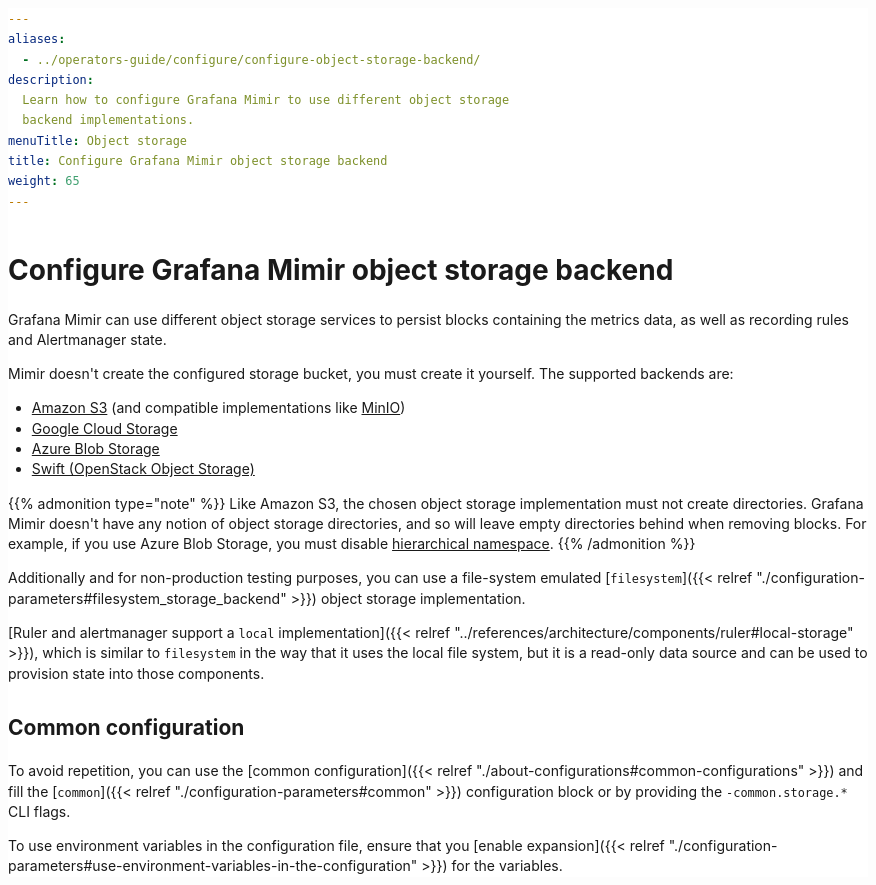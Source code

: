 ```yaml
---
aliases:
  - ../operators-guide/configure/configure-object-storage-backend/
description:
  Learn how to configure Grafana Mimir to use different object storage
  backend implementations.
menuTitle: Object storage
title: Configure Grafana Mimir object storage backend
weight: 65
---
```


# Configure Grafana Mimir object storage backend

Grafana Mimir can use different object storage services to persist blocks containing the metrics data, as well as recording rules and Alertmanager state.

Mimir doesn't create the configured storage bucket, you must create it yourself.
The supported backends are:

- [Amazon S3](https://aws.amazon.com/s3/) (and compatible implementations like [MinIO](https://min.io/))
- [Google Cloud Storage](https://cloud.google.com/storage)
- [Azure Blob Storage](https://azure.microsoft.com/es-es/services/storage/blobs/)
- [Swift (OpenStack Object Storage)](https://wiki.openstack.org/wiki/Swift)

{{% admonition type="note" %}}
Like Amazon S3, the chosen object storage implementation must not create directories.
Grafana Mimir doesn't have any notion of object storage directories, and so will leave
empty directories behind when removing blocks. For example, if you use Azure Blob Storage, you must disable
[hierarchical namespace](https://learn.microsoft.com/en-us/azure/storage/blobs/data-lake-storage-namespace).
{{% /admonition %}}

Additionally and for non-production testing purposes, you can use a file-system emulated [`filesystem`]({{< relref "./configuration-parameters#filesystem_storage_backend" >}}) object storage implementation.

[Ruler and alertmanager support a `local` implementation]({{< relref "../references/architecture/components/ruler#local-storage" >}}),
which is similar to `filesystem` in the way that it uses the local file system,
but it is a read-only data source and can be used to provision state into those components.

## Common configuration

To avoid repetition, you can use the [common configuration]({{< relref "./about-configurations#common-configurations" >}}) and fill the [`common`]({{< relref "./configuration-parameters#common" >}}) configuration block or by providing the `-common.storage.*` CLI flags.

To use environment variables in the configuration file, ensure that you [enable expansion]({{< relref "./configuration-parameters#use-environment-variables-in-the-configuration" >}}) for the variables.
